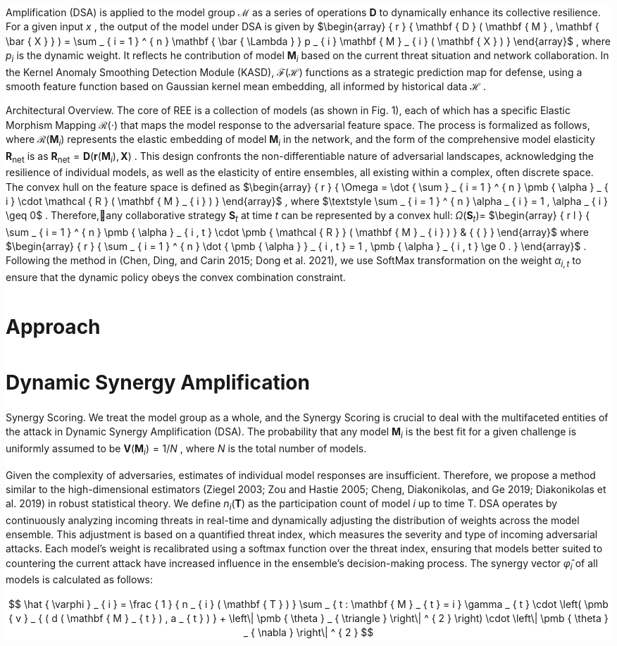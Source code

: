Amplification (DSA) is applied to the model group $\mathcal { M }$ as a series of operations $\mathbf { D }$ to dynamically enhance its collective resilience. For a given input $x$ , the output of the model under DSA is given by $\begin{array} { r } { \mathbf { D } ( \mathbf { M } , \mathbf { \bar { X } } ) = \sum _ { i = 1 } ^ { n } \mathbf { \bar { \Lambda } } p _ { i } \mathbf { M } _ { i } ( \mathbf { X } ) } \end{array}$ , where $p _ { i }$ is the dynamic weight. It reflects he contribution of model $\mathbf { M } _ { i }$ based on the current threat situation and network collaboration. In the Kernel Anomaly Smoothing Detection Module (KASD), $\mathcal { F } ( \mathcal { H } )$ functions as a strategic prediction map for defense, using a smooth feature function based on Gaussian kernel mean embedding, all informed by historical data $\mathcal { H }$ .

Architectural Overview. The core of REE is a collection of models (as shown in Fig. 1), each of which has a specific Elastic Morphism Mapping $\mathcal { R } ( \cdot )$ that maps the model response to the adversarial feature space. The process is formalized as follows, where $\mathcal { R } ( \mathbf { M } _ { i } )$ represents the elastic embedding of model $\mathbf { M } _ { i }$ in the network, and the form of the comprehensive model elasticity $\mathbf { R } _ { \mathrm { n e t } }$ is as $\mathbf { R } _ { \mathrm { n e t } } = \mathbf { D } ( \mathbf { r } ( \mathbf { M } _ { i } ) , \mathbf { X } )$ . This design confronts the non-differentiable nature of adversarial landscapes, acknowledging the resilience of individual models, as well as the elasticity of entire ensembles, all existing within a complex, often discrete space. The convex hull on the feature space is defined as $\begin{array} { r } { \Omega = \dot { \sum } _ { i = 1 } ^ { n } \pmb { \alpha } _ { i } \cdot \mathcal { R } ( \mathbf { M } _ { i } ) } \end{array}$ , where $\textstyle \sum _ { i = 1 } ^ { n } \alpha _ { i } = 1 , \alpha _ { i } \geq 0$ . Therefore,any collaborative strategy $\boldsymbol { S } _ { t }$ at time $t$ can be represented by a convex hull: $\Omega ( \pmb { S } _ { t } ) =$ $\begin{array} { r l } { \sum _ { i = 1 } ^ { n } \pmb { \alpha } _ { i , t } \cdot \pmb { \mathcal { R } } ( \mathbf { M } _ { i } ) } & { { } } \end{array}$ where $\begin{array} { r } { \sum _ { i = 1 } ^ { n } \dot { \pmb { \alpha } } _ { i , t } = 1 , \pmb { \alpha } _ { i , t } \ge 0 . } \end{array}$ . Following the method in (Chen, Ding, and Carin 2015; Dong et al. 2021), we use SoftMax transformation on the weight $\alpha _ { i , t }$ to ensure that the dynamic policy obeys the convex combination constraint.

# Approach

# Dynamic Synergy Amplification

Synergy Scoring. We treat the model group as a whole, and the Synergy Scoring is crucial to deal with the multifaceted entities of the attack in Dynamic Synergy Amplification (DSA). The probability that any model $\mathbf { M } _ { i }$ is the best fit for a given challenge is uniformly assumed to be $\mathbf { V } ( \mathbf { M } _ { i } ) = 1 / N$ , where $N$ is the total number of models.

Given the complexity of adversaries, estimates of individual model responses are insufficient. Therefore, we propose a method similar to the high-dimensional estimators (Ziegel 2003; Zou and Hastie 2005; Cheng, Diakonikolas, and Ge 2019; Diakonikolas et al. 2019) in robust statistical theory. We define $n _ { i } ( \mathbf { T } )$ as the participation count of model $i$ up to time T. DSA operates by continuously analyzing incoming threats in real-time and dynamically adjusting the distribution of weights across the model ensemble. This adjustment is based on a quantified threat index, which measures the severity and type of incoming adversarial attacks. Each model’s weight is recalibrated using a softmax function over the threat index, ensuring that models better suited to countering the current attack have increased influence in the ensemble’s decision-making process. The synergy vector $\hat { \varphi } _ { i }$ of all models is calculated as follows:

$$
\hat { \varphi } _ { i } = \frac { 1 } { n _ { i } ( \mathbf { T } ) } \sum _ { t : \mathbf { M } _ { t } = i } \gamma _ { t } \cdot \left( \pmb { v } _ { ( d ( \mathbf { M } _ { t } ) , a _ { t } ) } + \left\| \pmb { \theta } _ { \triangle } \right\| ^ { 2 } \right) \cdot \left\| \pmb { \theta } _ { \nabla } \right\| ^ { 2 }
$$
